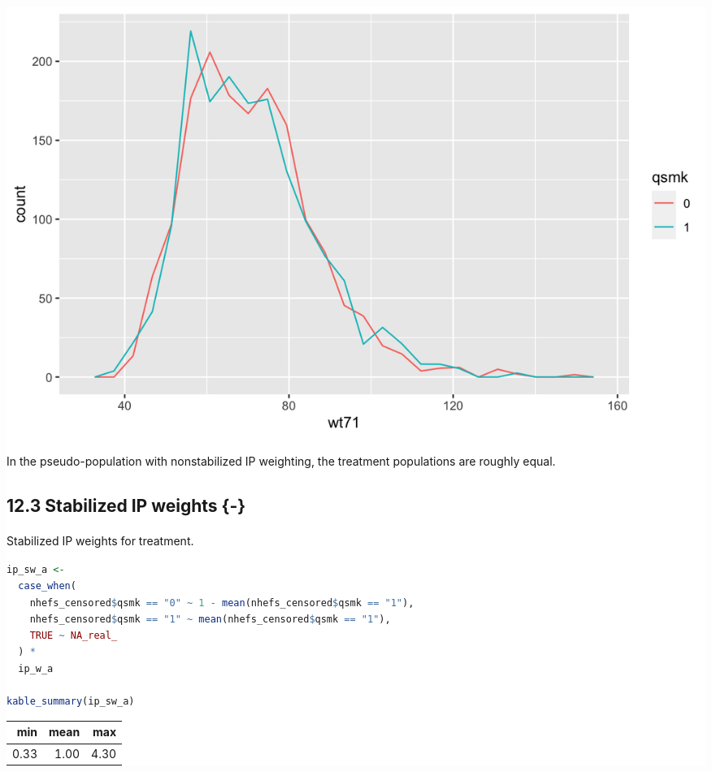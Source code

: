 <img src="12_files/figure-html/unnamed-chunk-14-9.png" width="100%" />

In the pseudo-population with nonstabilized IP weighting, the treatment populations are roughly equal.

## 12.3 Stabilized IP weights {-}

Stabilized IP weights for treatment.


```r
ip_sw_a <- 
  case_when(
    nhefs_censored$qsmk == "0" ~ 1 - mean(nhefs_censored$qsmk == "1"),
    nhefs_censored$qsmk == "1" ~ mean(nhefs_censored$qsmk == "1"),
    TRUE ~ NA_real_
  ) * 
  ip_w_a

kable_summary(ip_sw_a)
```

<table class="table" style="width: auto !important; ">
 <thead>
  <tr>
   <th style="text-align:right;"> min </th>
   <th style="text-align:right;"> mean </th>
   <th style="text-align:right;"> max </th>
  </tr>
 </thead>
<tbody>
  <tr>
   <td style="text-align:right;"> 0.33 </td>
   <td style="text-align:right;"> 1.00 </td>
   <td style="text-align:right;"> 4.30 </td>
  </tr>
</tbody>
</table>
